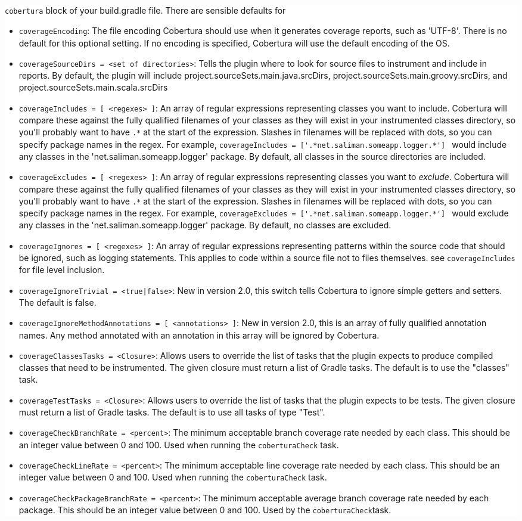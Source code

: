 ```cobertura``` block of your build.gradle file. There are sensible defaults for
- ```coverageEncoding```: The file encoding Cobertura should use when it 
  generates coverage reports, such as 'UTF-8'.  There is no default for this
  optional setting.  If no encoding is specified, Cobertura will use the 
  default encoding of the OS.
  
- ```coverageSourceDirs = <set of directories>```: Tells the plugin where to
  look for source files to instrument and include in reports.  By default,
  the plugin will include project.sourceSets.main.java.srcDirs,
  project.sourceSets.main.groovy.srcDirs, and project.sourceSets.main.scala.srcDirs

- ```coverageIncludes = [ <regexes> ]```: An array of regular expressions
  representing classes you want to include.  Cobertura will compare these
  against the fully qualified filenames of your classes as they will exist in
  your instrumented classes directory, so you'll probably want to have ```.*```
  at the start of the expression.  Slashes in filenames will be replaced with
  dots, so you can specify package names in the regex.  For example,
  ```coverageIncludes = ['.*net.saliman.someapp.logger.*'] ``` would include
  any classes in the 'net.saliman.someapp.logger' package. By default, all
  classes in the source directories are included.

- ```coverageExcludes = [ <regexes> ]```: An array of regular expressions
  representing classes you want to *exclude*.  Cobertura will compare these
  against the fully qualified filenames of your classes as they will exist in
  your instrumented classes directory, so you'll probably want to have ```.*```
  at the start of the expression.  Slashes in filenames will be replaced with
  dots, so you can specify package names in the regex.  For example,
  ```coverageExcludes = ['.*net.saliman.someapp.logger.*'] ``` would exclude any
  classes in the 'net.saliman.someapp.logger' package.  By default, no classes
  are excluded.

- ```coverageIgnores = [ <regexes> ]```: An array of regular expressions
  representing patterns within the source code that should be ignored, such as
  logging statements.  This applies to code within a source file not to files
  themselves.  see ```coverageIncludes``` for file level inclusion.

- ```coverageIgnoreTrivial = <true|false>```: New in version 2.0, this switch
  tells Cobertura to ignore simple getters and setters.  The default is false.

- ```coverageIgnoreMethodAnnotations = [ <annotations> ]```: New in version
  2.0, this is an array of fully qualified annotation names.  Any method
  annotated with an annotation in this array will be ignored by Cobertura.

- ```coverageClassesTasks = <Closure>```: Allows users to override the list of
  tasks that the plugin expects to produce compiled classes that need to be
  instrumented.  The given closure must return a list of Gradle tasks.  The
  default is to use the "classes" task.

- ```coverageTestTasks = <Closure>```: Allows users to override the list of
  tasks that the plugin expects to be tests.  The given closure must return a
  list of Gradle tasks.  The default is to use all tasks of type "Test".

- ```coverageCheckBranchRate = <percent>```: The minimum acceptable branch
  coverage rate needed by each class. This should be an integer value between 0
  and 100.  Used when running the ```coberturaCheck``` task.

- ```coverageCheckLineRate = <percent>```: The minimum acceptable line coverage
  rate needed by each class. This should be an integer value between 0 and 100.
  Used when running the ```coberturaCheck``` task.

- ```coverageCheckPackageBranchRate = <percent>```: The minimum acceptable
  average branch coverage rate needed by each package. This should be an integer
  value between 0 and 100.  Used by the ```coberturaCheck```task.

```